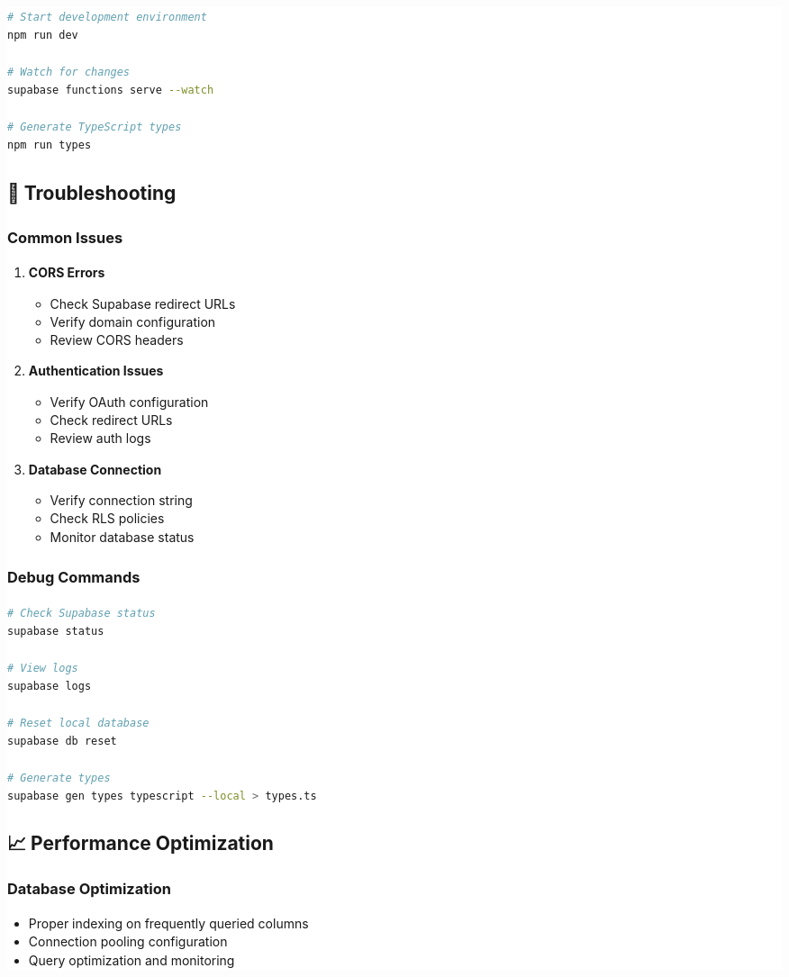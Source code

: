 ```bash
# Start development environment
npm run dev

# Watch for changes
supabase functions serve --watch

# Generate TypeScript types
npm run types
```

## 🐛 Troubleshooting

### Common Issues

1. **CORS Errors**
   - Check Supabase redirect URLs
   - Verify domain configuration
   - Review CORS headers

2. **Authentication Issues**
   - Verify OAuth configuration
   - Check redirect URLs
   - Review auth logs

3. **Database Connection**
   - Verify connection string
   - Check RLS policies
   - Monitor database status

### Debug Commands

```bash
# Check Supabase status
supabase status

# View logs
supabase logs

# Reset local database
supabase db reset

# Generate types
supabase gen types typescript --local > types.ts
```

## 📈 Performance Optimization

### Database Optimization

- Proper indexing on frequently queried columns
- Connection pooling configuration
- Query optimization and monitoring
